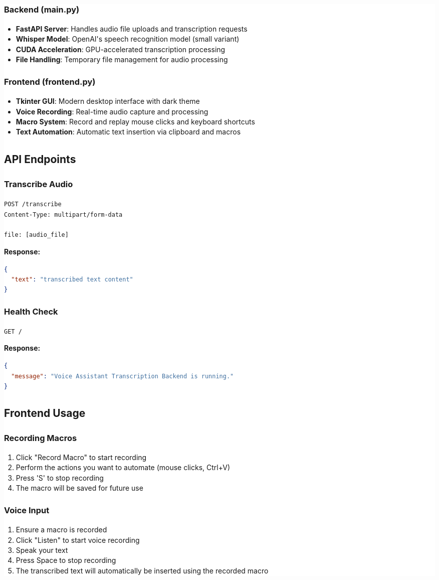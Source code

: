### Backend (main.py)
- **FastAPI Server**: Handles audio file uploads and transcription requests
- **Whisper Model**: OpenAI's speech recognition model (small variant)
- **CUDA Acceleration**: GPU-accelerated transcription processing
- **File Handling**: Temporary file management for audio processing

### Frontend (frontend.py)
- **Tkinter GUI**: Modern desktop interface with dark theme
- **Voice Recording**: Real-time audio capture and processing
- **Macro System**: Record and replay mouse clicks and keyboard shortcuts
- **Text Automation**: Automatic text insertion via clipboard and macros

## API Endpoints

### Transcribe Audio
```http
POST /transcribe
Content-Type: multipart/form-data

file: [audio_file]
```

**Response:**
```json
{
  "text": "transcribed text content"
}
```

### Health Check
```http
GET /
```

**Response:**
```json
{
  "message": "Voice Assistant Transcription Backend is running."
}
```

## Frontend Usage

### Recording Macros
1. Click "Record Macro" to start recording
2. Perform the actions you want to automate (mouse clicks, Ctrl+V)
3. Press 'S' to stop recording
4. The macro will be saved for future use

### Voice Input
1. Ensure a macro is recorded
2. Click "Listen" to start voice recording
3. Speak your text
4. Press Space to stop recording
5. The transcribed text will automatically be inserted using the recorded macro
